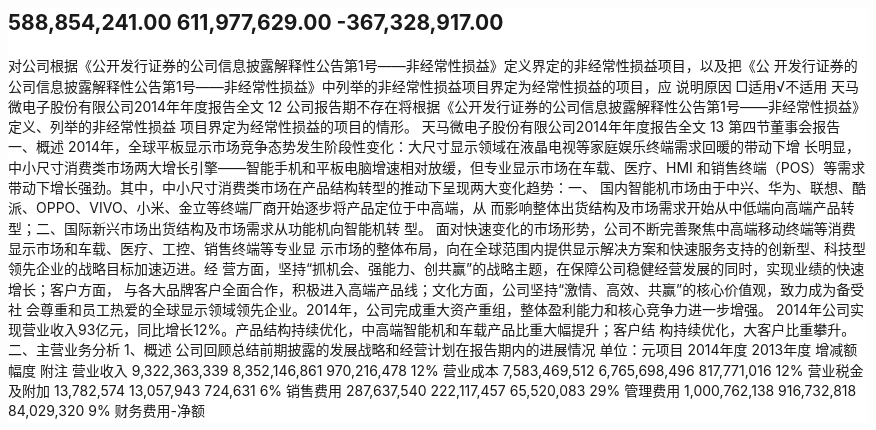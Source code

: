 588,854,241.00
611,977,629.00
-367,328,917.00
--
对公司根据《公开发行证券的公司信息披露解释性公告第1号——非经常性损益》定义界定的非经常性损益项目，以及把《公
开发行证券的公司信息披露解释性公告第1号——非经常性损益》中列举的非经常性损益项目界定为经常性损益的项目，应
说明原因
□适用√不适用
天马微电子股份有限公司2014年年度报告全文
12
公司报告期不存在将根据《公开发行证券的公司信息披露解释性公告第1号——非经常性损益》定义、列举的非经常性损益
项目界定为经常性损益的项目的情形。
天马微电子股份有限公司2014年年度报告全文
13
第四节董事会报告
一、概述
2014年，全球平板显示市场竞争态势发生阶段性变化：大尺寸显示领域在液晶电视等家庭娱乐终端需求回暖的带动下增
长明显，中小尺寸消费类市场两大增长引擎——智能手机和平板电脑增速相对放缓，但专业显示市场在车载、医疗、HMI
和销售终端（POS）等需求带动下增长强劲。其中，中小尺寸消费类市场在产品结构转型的推动下呈现两大变化趋势：一、
国内智能机市场由于中兴、华为、联想、酷派、OPPO、VIVO、小米、金立等终端厂商开始逐步将产品定位于中高端，从
而影响整体出货结构及市场需求开始从中低端向高端产品转型；二、国际新兴市场出货结构及市场需求从功能机向智能机转
型。
面对快速变化的市场形势，公司不断完善聚焦中高端移动终端等消费显示市场和车载、医疗、工控、销售终端等专业显
示市场的整体布局，向在全球范围内提供显示解决方案和快速服务支持的创新型、科技型领先企业的战略目标加速迈进。经
营方面，坚持“抓机会、强能力、创共赢”的战略主题，在保障公司稳健经营发展的同时，实现业绩的快速增长；客户方面，
与各大品牌客户全面合作，积极进入高端产品线；文化方面，公司坚持“激情、高效、共赢”的核心价值观，致力成为备受社
会尊重和员工热爱的全球显示领域领先企业。2014年，公司完成重大资产重组，整体盈利能力和核心竞争力进一步增强。
2014年公司实现营业收入93亿元，同比增长12%。产品结构持续优化，中高端智能机和车载产品比重大幅提升；客户结
构持续优化，大客户比重攀升。
二、主营业务分析
1、概述
公司回顾总结前期披露的发展战略和经营计划在报告期内的进展情况
单位：元项目
2014年度
2013年度
增减额
幅度
附注
营业收入
9,322,363,339
8,352,146,861
970,216,478
12%
营业成本
7,583,469,512
6,765,698,496
817,771,016
12%
营业税金及附加
13,782,574
13,057,943
724,631
6%
销售费用
287,637,540
222,117,457
65,520,083
29%
管理费用
1,000,762,138
916,732,818
84,029,320
9%
财务费用-净额